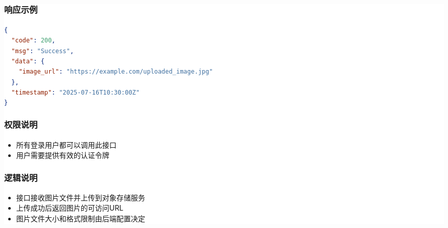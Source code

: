 ### 响应示例
```json
{
  "code": 200,
  "msg": "Success",
  "data": {
    "image_url": "https://example.com/uploaded_image.jpg"
  },
  "timestamp": "2025-07-16T10:30:00Z"
}
```

### 权限说明
- 所有登录用户都可以调用此接口
- 用户需要提供有效的认证令牌

### 逻辑说明
- 接口接收图片文件并上传到对象存储服务
- 上传成功后返回图片的可访问URL
- 图片文件大小和格式限制由后端配置决定

